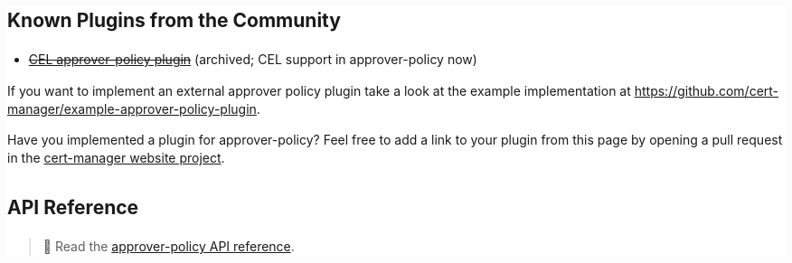 ## Known Plugins from the Community

- ~~[CEL approver-policy plugin](https://github.com/erikgb/cel-approver-policy-plugin)~~
  (archived; CEL support in approver-policy now)

If you want to implement an external approver policy plugin take a look at the
example implementation at
https://github.com/cert-manager/example-approver-policy-plugin.

Have you implemented a plugin for approver-policy? Feel free to add a link to your plugin from this page by
opening a pull request in the [cert-manager website project](https://github.com/cert-manager/website).

## API Reference

> 📖 Read the [approver-policy API reference](api-reference.md).
